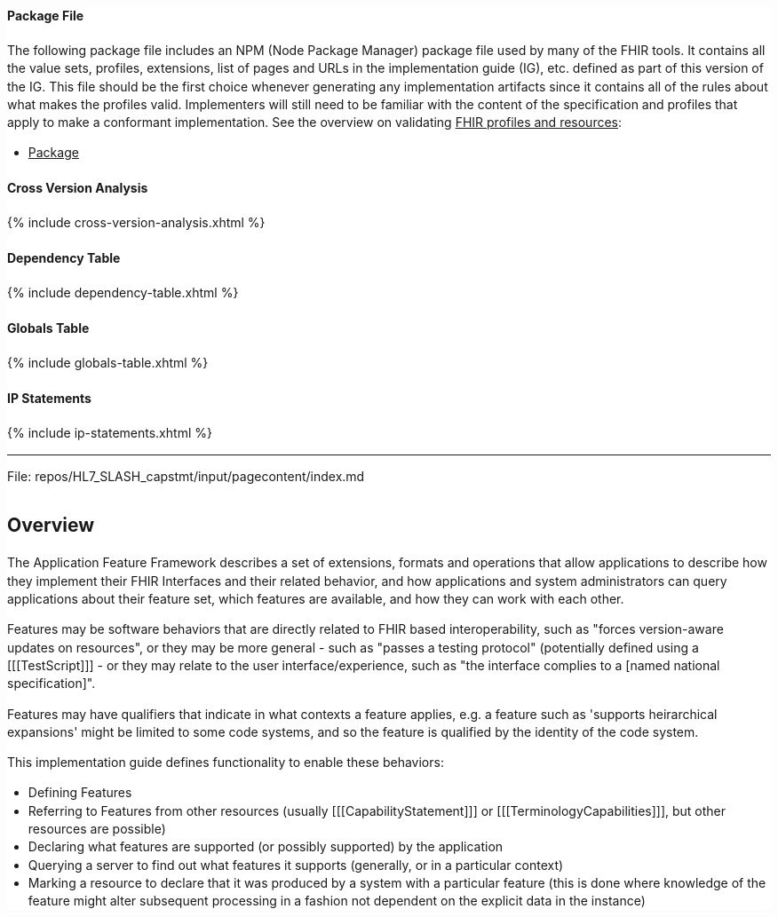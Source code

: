 #### Package File
The following package file includes an NPM  (Node Package Manager) package file used by many of the FHIR tools. It contains all the value sets, profiles, extensions, list of pages and URLs in the implementation guide (IG), etc. defined as part of this version of the IG. This file should be the first choice whenever generating any implementation artifacts since it contains all of the rules about what makes the profiles valid. Implementers will still need to be familiar with the content of the specification and profiles that apply to make a conformant implementation. See the overview on validating <a href="http://hl7.org/fhir/R4/validation.html">FHIR profiles and resources</a>:

* [Package](package.tgz)

#### Cross Version Analysis

{% include cross-version-analysis.xhtml %}

#### Dependency Table

{% include dependency-table.xhtml %}

#### Globals Table

{% include globals-table.xhtml %}

#### IP Statements

{% include ip-statements.xhtml %}



---

File: repos/HL7_SLASH_capstmt/input/pagecontent/index.md

## Overview

The Application Feature Framework describes a set of extensions, formats and operations that allow applications 
to describe how they implement their FHIR Interfaces and their related behavior, and how applications and 
system administrators can query applications about their feature set, which features are available, and how 
they can work with each other.

Features may be software behaviors that are directly related to FHIR based interoperability, such 
as "forces version-aware updates on resources", or they may be more general - such as "passes a
testing protocol" (potentially defined using a [[[TestScript]]] - or they may relate
to the user interface/experience, such as "the interface complies to a [named national specification]".

Features may have qualifiers that indicate in what contexts a feature applies, e.g. a feature such 
as 'supports heirarchical expansions' might be limited to some code systems, and so the feature 
is qualified by the identity of the code system.

This implementation guide defines functionality to enable these behaviors:
* Defining Features 
* Referring to Features from other resources (usually [[[CapabilityStatement]]] or [[[TerminologyCapabilities]]], but other resources are possible)
* Declaring what features are supported (or possibly supported) by the application
* Querying a server to find out what features it supports (generally, or in a particular context)
* Marking a resource to declare that it was produced by a system with a particular feature (this is done where knowledge of the feature might alter subsequent processing in a fashion not dependent on the explicit data in the instance)
